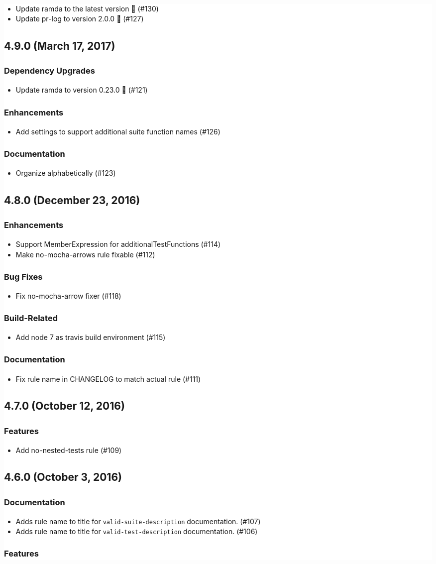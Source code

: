 * Update ramda to the latest version 🚀 (#130)
* Update pr-log to version 2.0.0 🚀 (#127)

## 4.9.0 (March 17, 2017)

### Dependency Upgrades

* Update ramda to version 0.23.0 🚀 (#121)

### Enhancements

* Add settings to support additional suite function names (#126)

### Documentation

* Organize alphabetically (#123)

## 4.8.0 (December 23, 2016)

### Enhancements

* Support MemberExpression for additionalTestFunctions (#114)
* Make no-mocha-arrows rule fixable (#112)

### Bug Fixes

* Fix no-mocha-arrow fixer (#118)

### Build-Related

* Add node 7 as travis build environment (#115)

### Documentation

* Fix rule name in CHANGELOG to match actual rule (#111)

## 4.7.0 (October 12, 2016)

### Features

* Add no-nested-tests rule (#109)

## 4.6.0 (October 3, 2016)

### Documentation

* Adds rule name to title for `valid-suite-description` documentation. (#107)
* Adds rule name to title for `valid-test-description` documentation. (#106)

### Features
